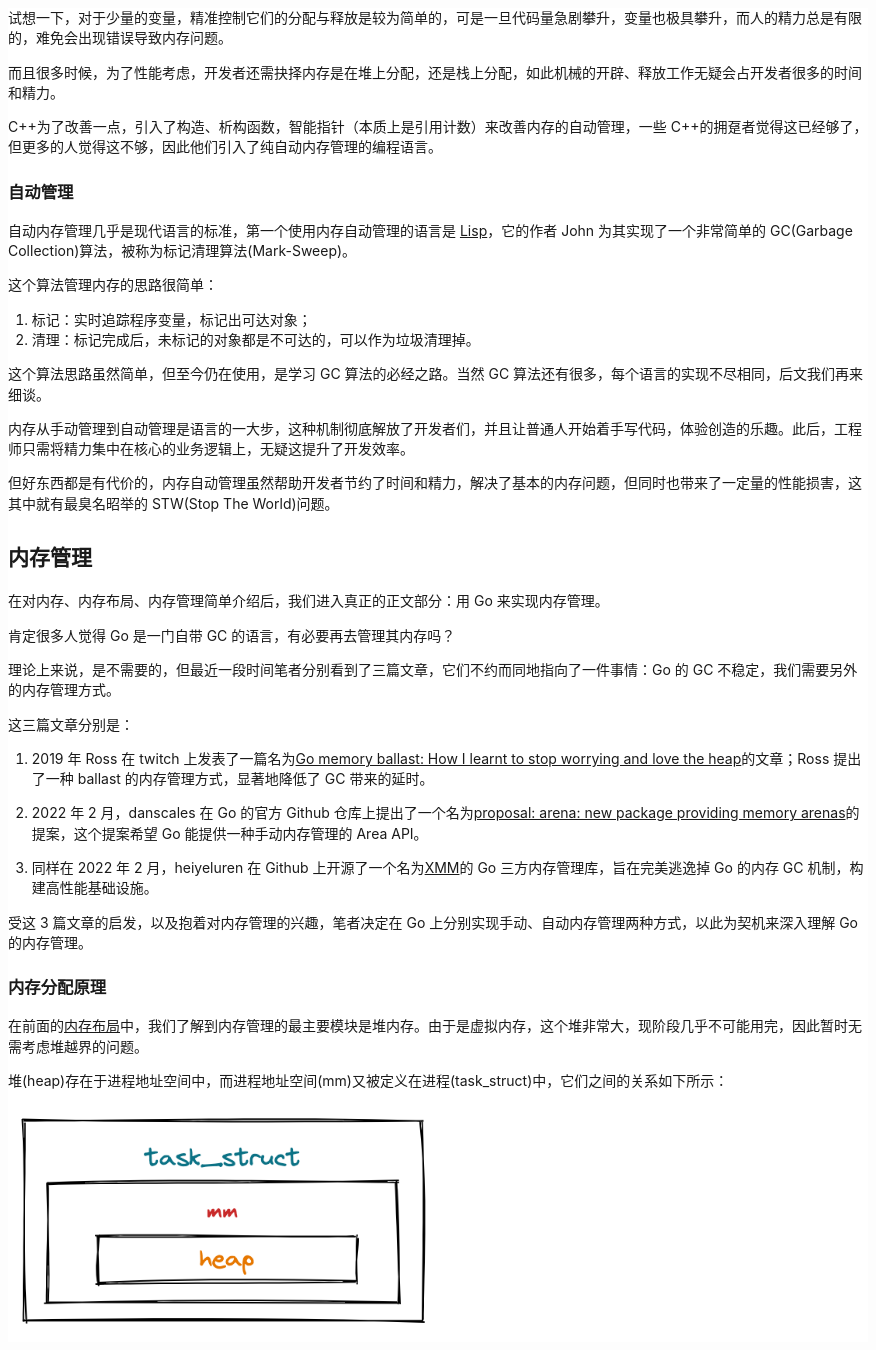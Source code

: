 试想一下，对于少量的变量，精准控制它们的分配与释放是较为简单的，可是一旦代码量急剧攀升，变量也极具攀升，而人的精力总是有限的，难免会出现错误导致内存问题。

而且很多时候，为了性能考虑，开发者还需抉择内存是在堆上分配，还是栈上分配，如此机械的开辟、释放工作无疑会占开发者很多的时间和精力。

C++为了改善一点，引入了构造、析构函数，智能指针（本质上是引用计数）来改善内存的自动管理，一些 C++的拥趸者觉得这已经够了，但更多的人觉得这不够，因此他们引入了纯自动内存管理的编程语言。

### 自动管理

自动内存管理几乎是现代语言的标准，第一个使用内存自动管理的语言是 [Lisp](<https://en.wikipedia.org/wiki/Lisp_(programming_language)>)，它的作者 John 为其实现了一个非常简单的 GC(Garbage Collection)算法，被称为标记清理算法(Mark-Sweep)。

这个算法管理内存的思路很简单：

1. 标记：实时追踪程序变量，标记出可达对象；
2. 清理：标记完成后，未标记的对象都是不可达的，可以作为垃圾清理掉。

这个算法思路虽然简单，但至今仍在使用，是学习 GC 算法的必经之路。当然 GC 算法还有很多，每个语言的实现不尽相同，后文我们再来细谈。

内存从手动管理到自动管理是语言的一大步，这种机制彻底解放了开发者们，并且让普通人开始着手写代码，体验创造的乐趣。此后，工程师只需将精力集中在核心的业务逻辑上，无疑这提升了开发效率。

但好东西都是有代价的，内存自动管理虽然帮助开发者节约了时间和精力，解决了基本的内存问题，但同时也带来了一定量的性能损害，这其中就有最臭名昭举的 STW(Stop The World)问题。

## 内存管理

在对内存、内存布局、内存管理简单介绍后，我们进入真正的正文部分：用 Go 来实现内存管理。

肯定很多人觉得 Go 是一门自带 GC 的语言，有必要再去管理其内存吗？

理论上来说，是不需要的，但最近一段时间笔者分别看到了三篇文章，它们不约而同地指向了一件事情：Go 的 GC 不稳定，我们需要另外的内存管理方式。

这三篇文章分别是：

1. 2019 年 Ross 在 twitch 上发表了一篇名为[Go memory ballast: How I learnt to stop worrying and love the heap](https://blog.twitch.tv/en/2019/04/10/go-memory-ballast-how-i-learnt-to-stop-worrying-and-love-the-heap/)的文章；Ross 提出了一种 ballast 的内存管理方式，显著地降低了 GC 带来的延时。

2. 2022 年 2 月，danscales 在 Go 的官方 Github 仓库上提出了一个名为[proposal: arena: new package providing memory arenas](https://github.com/golang/go/issues/51317)的提案，这个提案希望 Go 能提供一种手动内存管理的 Area API。

3. 同样在 2022 年 2 月，heiyeluren 在 Github 上开源了一个名为[XMM](https://github.com/heiyeluren/xmm)的 Go 三方内存管理库，旨在完美逃逸掉 Go 的内存 GC 机制，构建高性能基础设施。

受这 3 篇文章的启发，以及抱着对内存管理的兴趣，笔者决定在 Go 上分别实现手动、自动内存管理两种方式，以此为契机来深入理解 Go 的内存管理。

### 内存分配原理

在前面的[内存布局](##内存布局)中，我们了解到内存管理的最主要模块是堆内存。由于是虚拟内存，这个堆非常大，现阶段几乎不可能用完，因此暂时无需考虑堆越界的问题。

堆(heap)存在于进程地址空间中，而进程地址空间(mm)又被定义在进程(task_struct)中，它们之间的关系如下所示：

<img alt="关系图" src="./imgs/%E8%BF%9B%E7%A8%8B%E5%9C%B0%E5%9D%80%E7%A9%BA%E9%97%B4%E5%A0%86%E5%85%B3%E7%B3%BB%E5%9B%BE.png" width="50%" height="50%" style="margin: 0 auto;">
